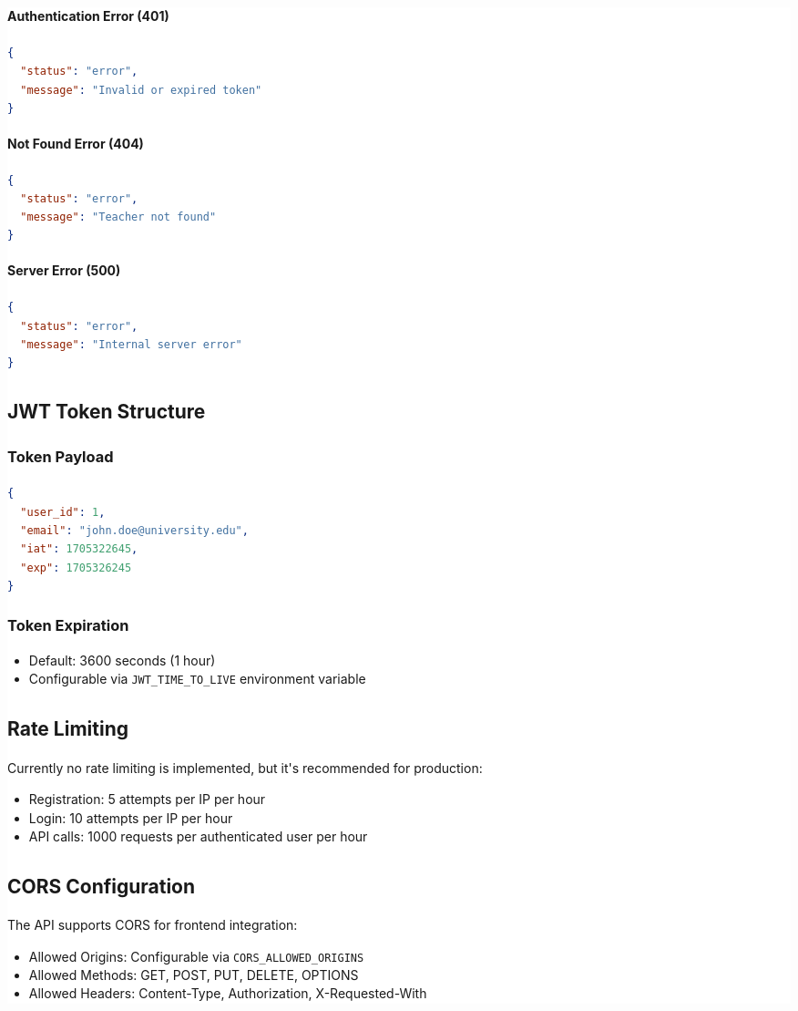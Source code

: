 #### Authentication Error (401)
```json
{
  "status": "error",
  "message": "Invalid or expired token"
}
```

#### Not Found Error (404)
```json
{
  "status": "error",
  "message": "Teacher not found"
}
```

#### Server Error (500)
```json
{
  "status": "error",
  "message": "Internal server error"
}
```

## JWT Token Structure

### Token Payload
```json
{
  "user_id": 1,
  "email": "john.doe@university.edu",
  "iat": 1705322645,
  "exp": 1705326245
}
```

### Token Expiration
- Default: 3600 seconds (1 hour)
- Configurable via `JWT_TIME_TO_LIVE` environment variable

## Rate Limiting

Currently no rate limiting is implemented, but it's recommended for production:
- Registration: 5 attempts per IP per hour
- Login: 10 attempts per IP per hour
- API calls: 1000 requests per authenticated user per hour

## CORS Configuration

The API supports CORS for frontend integration:
- Allowed Origins: Configurable via `CORS_ALLOWED_ORIGINS`
- Allowed Methods: GET, POST, PUT, DELETE, OPTIONS
- Allowed Headers: Content-Type, Authorization, X-Requested-With
